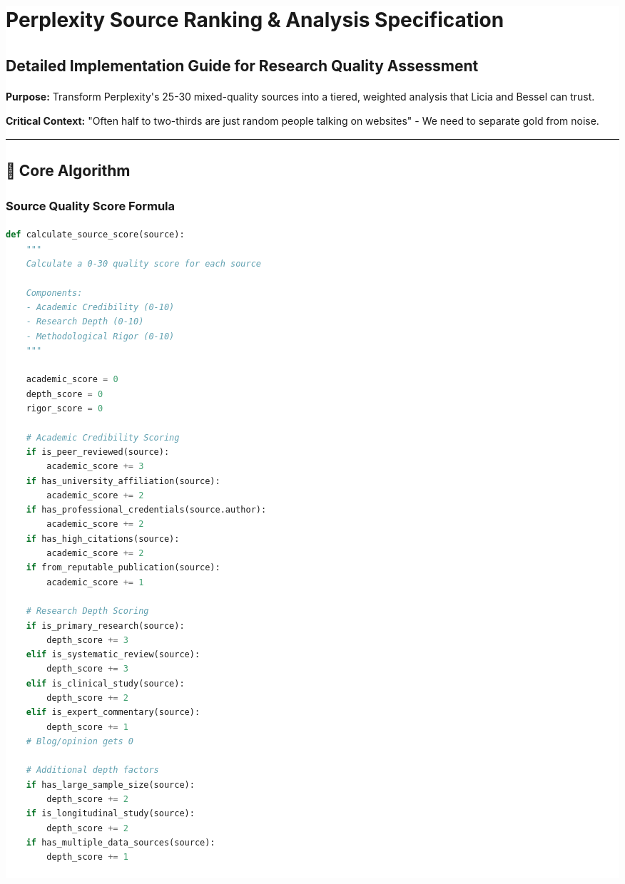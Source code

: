 # Perplexity Source Ranking & Analysis Specification
## Detailed Implementation Guide for Research Quality Assessment

**Purpose:** Transform Perplexity's 25-30 mixed-quality sources into a tiered, weighted analysis that Licia and Bessel can trust.

**Critical Context:** "Often half to two-thirds are just random people talking on websites" - We need to separate gold from noise.

---

## 🎯 Core Algorithm

### Source Quality Score Formula

```python
def calculate_source_score(source):
    """
    Calculate a 0-30 quality score for each source
    
    Components:
    - Academic Credibility (0-10)
    - Research Depth (0-10) 
    - Methodological Rigor (0-10)
    """
    
    academic_score = 0
    depth_score = 0
    rigor_score = 0
    
    # Academic Credibility Scoring
    if is_peer_reviewed(source):
        academic_score += 3
    if has_university_affiliation(source):
        academic_score += 2
    if has_professional_credentials(source.author):
        academic_score += 2
    if has_high_citations(source):
        academic_score += 2
    if from_reputable_publication(source):
        academic_score += 1
    
    # Research Depth Scoring
    if is_primary_research(source):
        depth_score += 3
    elif is_systematic_review(source):
        depth_score += 3
    elif is_clinical_study(source):
        depth_score += 2
    elif is_expert_commentary(source):
        depth_score += 1
    # Blog/opinion gets 0
    
    # Additional depth factors
    if has_large_sample_size(source):
        depth_score += 2
    if is_longitudinal_study(source):
        depth_score += 2
    if has_multiple_data_sources(source):
        depth_score += 1
    
```